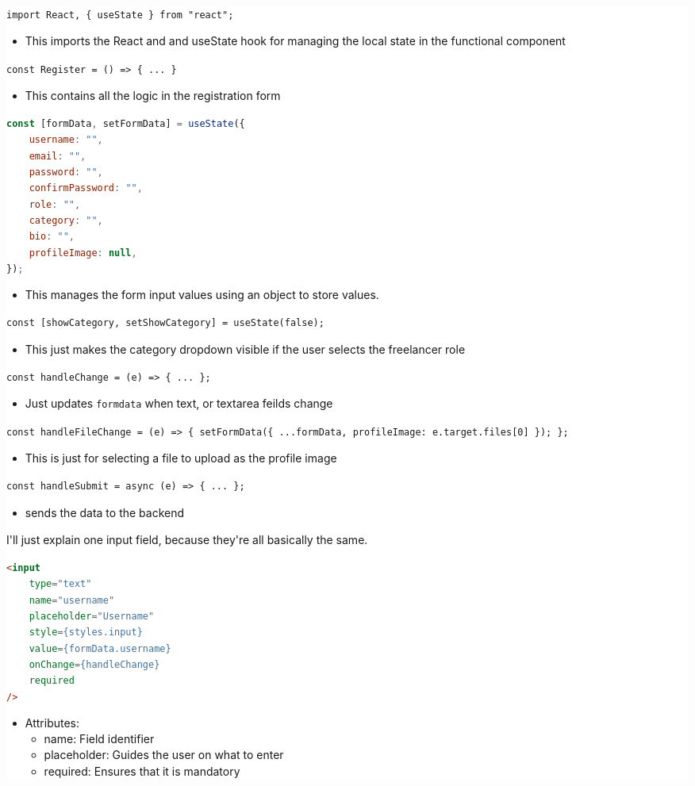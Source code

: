 `import React, { useState } from "react";`
- This imports the React and and useState hook for managing the local state in the functional component 

`const Register = () => { ... }`
- This contains all the logic in the registration form

```javascript
const [formData, setFormData] = useState({
    username: "",
    email: "",
    password: "",
    confirmPassword: "",
    role: "",
    category: "",
    bio: "",
    profileImage: null,
});
```

- This manages the form input values using an object to store values.

`const [showCategory, setShowCategory] = useState(false);`
- This just makes the category dropdown visible if the user selects the freelancer role


`const handleChange = (e) => { ... };`
- Just updates `formdata` when text, or textarea feilds change

`const handleFileChange = (e) => {
    setFormData({ ...formData, profileImage: e.target.files[0] });
};`

- This is just for selecting a file to upload as the profile image

`const handleSubmit = async (e) => { ... };`
- sends the data to the backend

I'll just explain one input field, because they're all basically the same.

```html
<input
    type="text"
    name="username"
    placeholder="Username"
    style={styles.input}
    value={formData.username}
    onChange={handleChange}
    required
/>

```

- Attributes:
  - name: Field identifier
  - placeholder: Guides the user on what to enter
  - required: Ensures that it is mandatory
